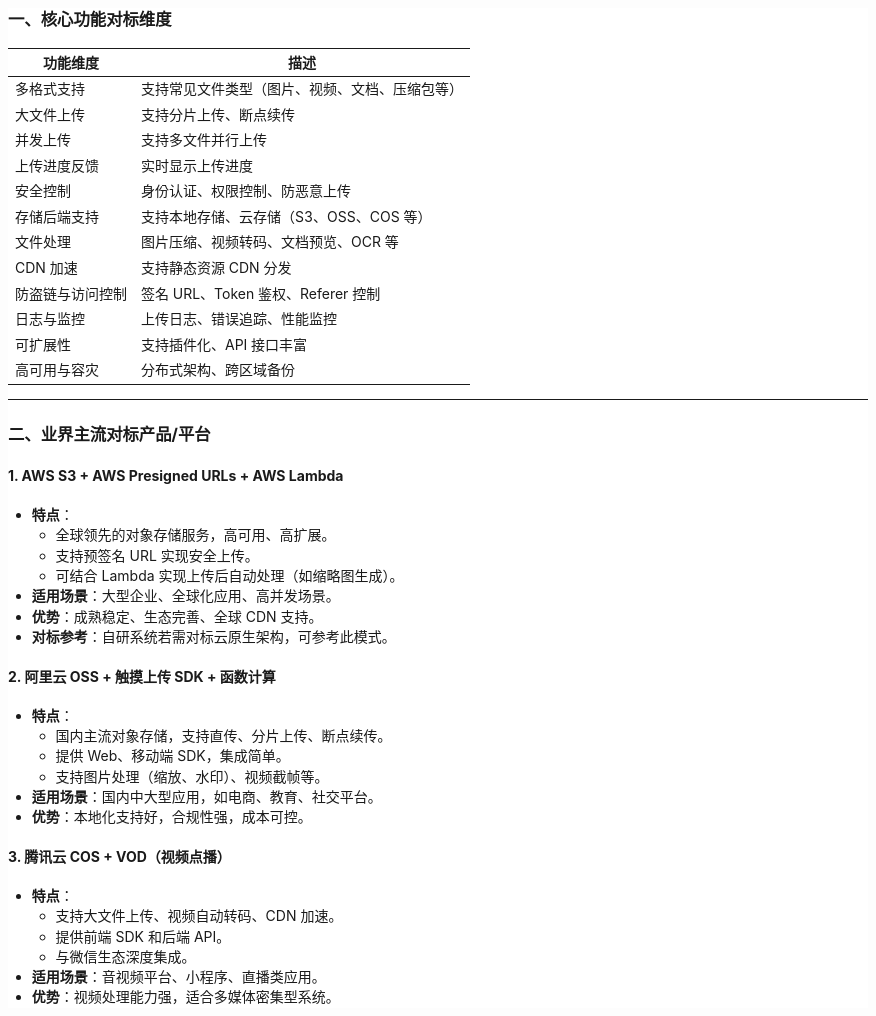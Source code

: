### 一、核心功能对标维度

| 功能维度     | 描述                         |
|----------|----------------------------|
| 多格式支持    | 支持常见文件类型（图片、视频、文档、压缩包等）    |
| 大文件上传    | 支持分片上传、断点续传                |
| 并发上传     | 支持多文件并行上传                  |
| 上传进度反馈   | 实时显示上传进度                   |
| 安全控制     | 身份认证、权限控制、防恶意上传            |
| 存储后端支持   | 支持本地存储、云存储（S3、OSS、COS 等）   |
| 文件处理     | 图片压缩、视频转码、文档预览、OCR 等       |
| CDN 加速   | 支持静态资源 CDN 分发              |
| 防盗链与访问控制 | 签名 URL、Token 鉴权、Referer 控制 |
| 日志与监控    | 上传日志、错误追踪、性能监控             |
| 可扩展性     | 支持插件化、API 接口丰富             |
| 高可用与容灾   | 分布式架构、跨区域备份                |

---

### 二、业界主流对标产品/平台

#### 1. **AWS S3 + AWS Presigned URLs + AWS Lambda**

- **特点**：
    - 全球领先的对象存储服务，高可用、高扩展。
    - 支持预签名 URL 实现安全上传。
    - 可结合 Lambda 实现上传后自动处理（如缩略图生成）。
- **适用场景**：大型企业、全球化应用、高并发场景。
- **优势**：成熟稳定、生态完善、全球 CDN 支持。
- **对标参考**：自研系统若需对标云原生架构，可参考此模式。

#### 2. **阿里云 OSS + 触摸上传 SDK + 函数计算**

- **特点**：
    - 国内主流对象存储，支持直传、分片上传、断点续传。
    - 提供 Web、移动端 SDK，集成简单。
    - 支持图片处理（缩放、水印）、视频截帧等。
- **适用场景**：国内中大型应用，如电商、教育、社交平台。
- **优势**：本地化支持好，合规性强，成本可控。

#### 3. **腾讯云 COS + VOD（视频点播）**

- **特点**：
    - 支持大文件上传、视频自动转码、CDN 加速。
    - 提供前端 SDK 和后端 API。
    - 与微信生态深度集成。
- **适用场景**：音视频平台、小程序、直播类应用。
- **优势**：视频处理能力强，适合多媒体密集型系统。
